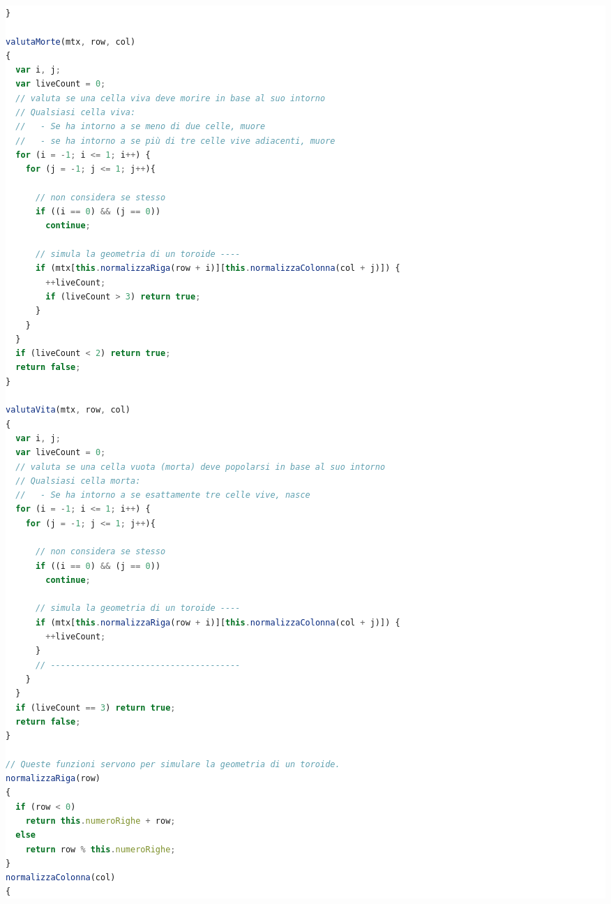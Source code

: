 ```Javascript
}

valutaMorte(mtx, row, col)
{
  var i, j;
  var liveCount = 0;
  // valuta se una cella viva deve morire in base al suo intorno
  // Qualsiasi cella viva:
  //   - Se ha intorno a se meno di due celle, muore
  //   - se ha intorno a se più di tre celle vive adiacenti, muore
  for (i = -1; i <= 1; i++) {
    for (j = -1; j <= 1; j++){

      // non considera se stesso
      if ((i == 0) && (j == 0))
        continue;

      // simula la geometria di un toroide ----
      if (mtx[this.normalizzaRiga(row + i)][this.normalizzaColonna(col + j)]) {
        ++liveCount;
        if (liveCount > 3) return true;
      }
    }
  }
  if (liveCount < 2) return true;
  return false;
}

valutaVita(mtx, row, col)
{
  var i, j;
  var liveCount = 0;
  // valuta se una cella vuota (morta) deve popolarsi in base al suo intorno
  // Qualsiasi cella morta:
  //   - Se ha intorno a se esattamente tre celle vive, nasce
  for (i = -1; i <= 1; i++) {
    for (j = -1; j <= 1; j++){

      // non considera se stesso
      if ((i == 0) && (j == 0))
        continue;

      // simula la geometria di un toroide ----
      if (mtx[this.normalizzaRiga(row + i)][this.normalizzaColonna(col + j)]) {
        ++liveCount;
      }
      // --------------------------------------
    }
  }
  if (liveCount == 3) return true;
  return false;
}

// Queste funzioni servono per simulare la geometria di un toroide.
normalizzaRiga(row)
{
  if (row < 0)
    return this.numeroRighe + row;
  else
    return row % this.numeroRighe;
}
normalizzaColonna(col)
{
```

[life_controlli]: assets/imgs/life_controlli.png
[life_grigliavuota]: assets/imgs/life_grigliavuota.png
[life_grigliapopolata]: assets/imgs/life_grigliapopolata.png